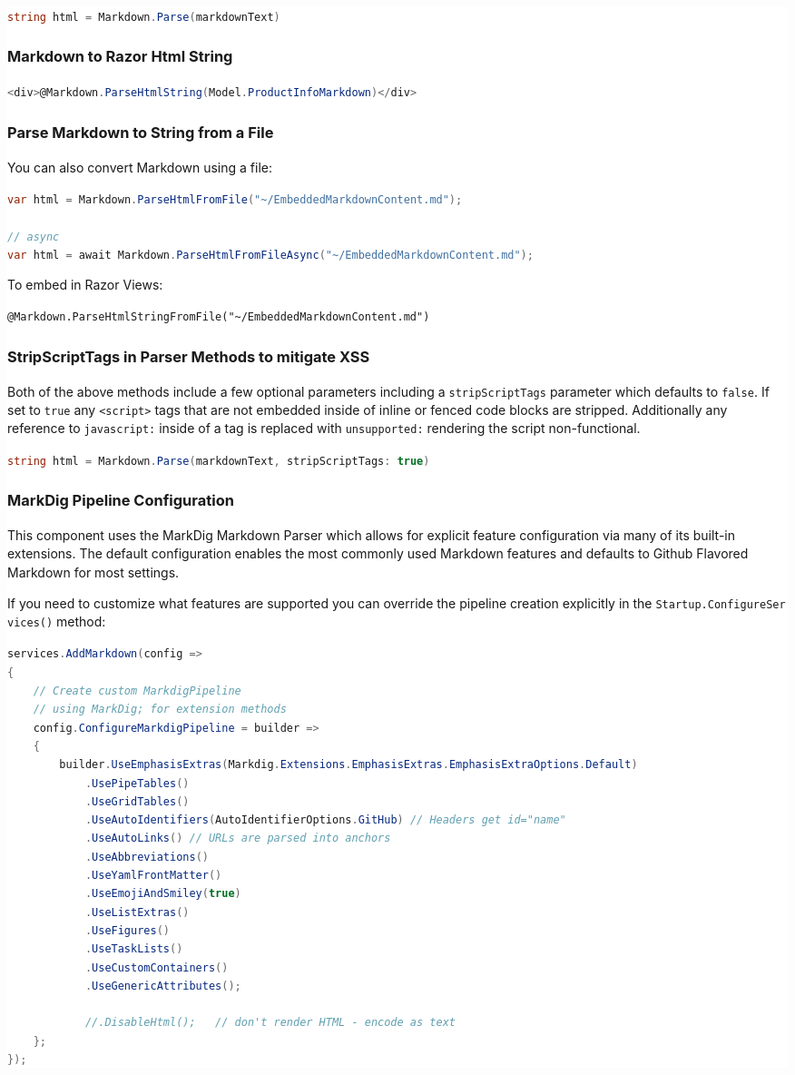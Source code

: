 ```cs
string html = Markdown.Parse(markdownText)
```

### Markdown to Razor Html String

```cs
<div>@Markdown.ParseHtmlString(Model.ProductInfoMarkdown)</div>
```

### Parse Markdown to String from a File
You can also convert Markdown using a file:

```cs
var html = Markdown.ParseHtmlFromFile("~/EmbeddedMarkdownContent.md");

// async
var html = await Markdown.ParseHtmlFromFileAsync("~/EmbeddedMarkdownContent.md");
```

To embed in Razor Views:

```html
@Markdown.ParseHtmlStringFromFile("~/EmbeddedMarkdownContent.md")
```

### StripScriptTags in Parser Methods to mitigate XSS
Both of the above methods include a few optional parameters including a `stripScriptTags` parameter which defaults to `false`. If set to `true` any `<script>` tags that are not embedded inside of inline or fenced code blocks are stripped. Additionally any reference to `javascript:` inside of a tag is replaced with `unsupported:` rendering the script non-functional.

```cs
string html = Markdown.Parse(markdownText, stripScriptTags: true)
```

### MarkDig Pipeline Configuration
This component uses the MarkDig Markdown Parser which allows for explicit feature configuration via many of its built-in extensions. The default configuration enables the most commonly used Markdown features and defaults to Github Flavored Markdown for most settings.

If you need to customize what features are supported you can override the pipeline creation explicitly in the `Startup.ConfigureServices()` method:

```cs
services.AddMarkdown(config =>
{
    // Create custom MarkdigPipeline 
    // using MarkDig; for extension methods
    config.ConfigureMarkdigPipeline = builder =>
    {
        builder.UseEmphasisExtras(Markdig.Extensions.EmphasisExtras.EmphasisExtraOptions.Default)
            .UsePipeTables()
            .UseGridTables()                        
            .UseAutoIdentifiers(AutoIdentifierOptions.GitHub) // Headers get id="name" 
            .UseAutoLinks() // URLs are parsed into anchors
            .UseAbbreviations()
            .UseYamlFrontMatter()
            .UseEmojiAndSmiley(true)                        
            .UseListExtras()
            .UseFigures()
            .UseTaskLists()
            .UseCustomContainers()
            .UseGenericAttributes();
            
            //.DisableHtml();   // don't render HTML - encode as text
    };
});
```